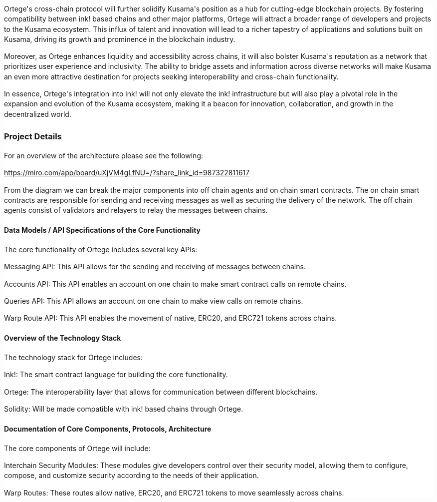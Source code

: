 Ortege's cross-chain protocol will further solidify Kusama's position as a hub for cutting-edge blockchain projects. By fostering compatibility between ink! based chains and other major platforms, Ortege will attract a broader range of developers and projects to the Kusama ecosystem. This influx of talent and innovation will lead to a richer tapestry of applications and solutions built on Kusama, driving its growth and prominence in the blockchain industry. 

Moreover, as Ortege enhances liquidity and accessibility across chains, it will also bolster Kusama's reputation as a network that prioritizes user experience and inclusivity. The ability to bridge assets and information across diverse networks will make Kusama an even more attractive destination for projects seeking interoperability and cross-chain functionality. 

In essence, Ortege's integration into ink! will not only elevate the ink! infrastructure but will also play a pivotal role in the expansion and evolution of the Kusama ecosystem, making it a beacon for innovation, collaboration, and growth in the decentralized world. 

### Project Details 

 For an overview of the architecture please see the following: 

https://miro.com/app/board/uXjVM4gLfNU=/?share_link_id=987322811617  

From the diagram we can break the major components into off chain agents and on chain smart contracts. The on chain smart contracts are responsible for sending and receiving messages as well as securing the delivery of the network. The off chain agents consist of validators and relayers to relay the messages between chains.  

#### Data Models / API Specifications of the Core Functionality 

The core functionality of Ortege includes several key APIs: 

Messaging API: This API allows for the sending and receiving of messages between chains. 

Accounts API: This API enables an account on one chain to make smart contract calls on remote chains. 

Queries API: This API allows an account on one chain to make view calls on remote chains. 

Warp Route API: This API enables the movement of native, ERC20, and ERC721 tokens across chains. 

#### Overview of the Technology Stack 

The technology stack for Ortege includes: 

Ink!: The smart contract language for building the core functionality. 

Ortege: The interoperability layer that allows for communication between different blockchains. 

Solidity: Will be made compatible with ink! based chains through Ortege. 

#### Documentation of Core Components, Protocols, Architecture 

The core components of Ortege will include: 

Interchain Security Modules: These modules give developers control over their security model, allowing them to configure, compose, and customize security according to the needs of their application. 

Warp Routes: These routes allow native, ERC20, and ERC721 tokens to move seamlessly across chains. 
